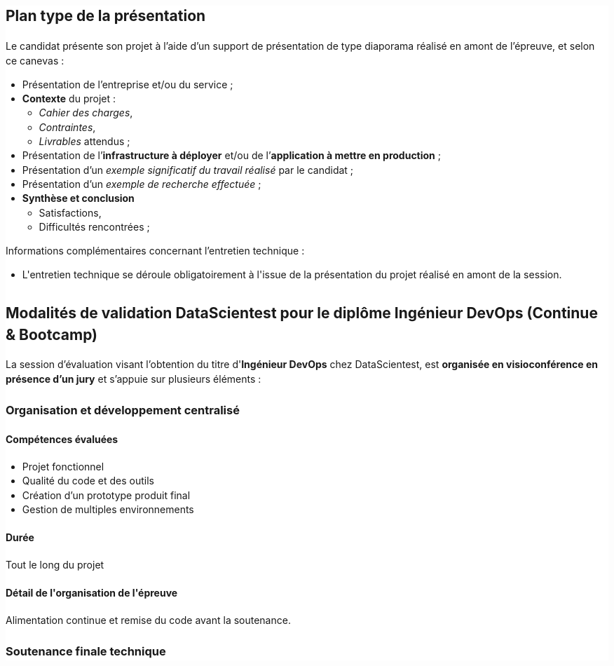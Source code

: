 
## Plan type de la présentation

Le candidat présente son projet à l’aide d’un support de présentation de type diaporama réalisé en amont de l’épreuve, et selon ce canevas :

* Présentation de l’entreprise et/ou du service ;
* **Contexte** du projet :
  * *Cahier des charges*,
  * *Contraintes*,
  * *Livrables* attendus ;
* Présentation de l’**infrastructure à déployer** et/ou de l’**application à mettre en production** ;
* Présentation d’un *exemple significatif du travail réalisé* par le candidat ;
* Présentation d’un *exemple de recherche effectuée* ;
* **Synthèse et conclusion**
  * Satisfactions,
  * Difficultés rencontrées ;

Informations complémentaires concernant l’entretien technique :

* L'entretien technique se déroule obligatoirement à l'issue de la présentation du projet réalisé en amont de la session.


## Modalités de validation DataScientest pour le diplôme Ingénieur DevOps (Continue & Bootcamp)


La session d’évaluation visant l’obtention du titre d'**Ingénieur DevOps** chez DataScientest, est **organisée en visioconférence en présence d’un jury** et s’appuie sur plusieurs éléments :


### Organisation et développement centralisé


#### Compétences évaluées

* Projet fonctionnel
* Qualité du code et des outils
* Création d’un prototype produit final
* Gestion de multiples environnements


#### Durée

Tout le long du projet


#### Détail de l'organisation de l'épreuve

Alimentation continue et remise du code avant la soutenance.


### Soutenance finale technique


